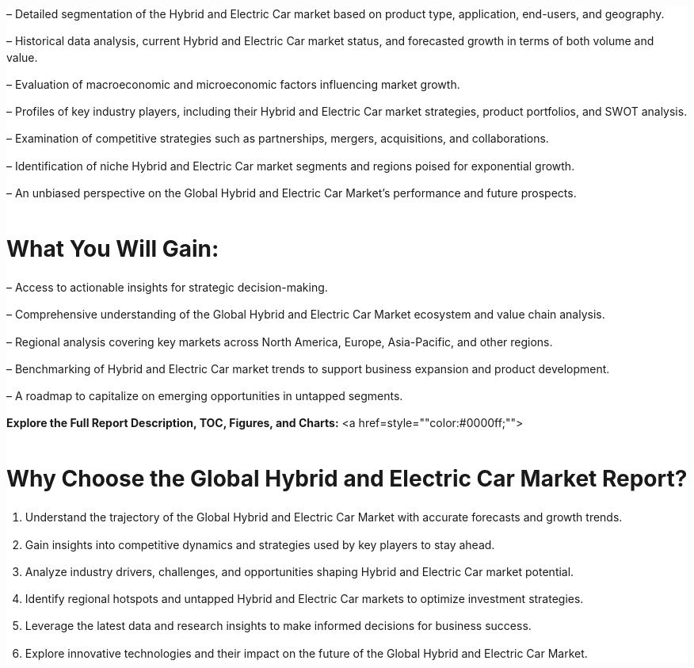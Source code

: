 – Detailed segmentation of the Hybrid and Electric Car market based on product type, application, end-users, and geography.

– Historical data analysis, current Hybrid and Electric Car market status, and forecasted growth in terms of both volume and value.

– Evaluation of macroeconomic and microeconomic factors influencing market growth.

– Profiles of key industry players, including their Hybrid and Electric Car market strategies, product portfolios, and SWOT analysis.

– Examination of competitive strategies such as partnerships, mergers, acquisitions, and collaborations.

– Identification of niche Hybrid and Electric Car market segments and regions poised for exponential growth.

– An unbiased perspective on the Global Hybrid and Electric Car Market’s performance and future prospects.

# <strong>What You Will Gain:</strong>

– Access to actionable insights for strategic decision-making.

– Comprehensive understanding of the Global Hybrid and Electric Car Market ecosystem and value chain analysis.

– Regional analysis covering key markets across North America, Europe, Asia-Pacific, and other regions.

– Benchmarking of Hybrid and Electric Car market trends to support business expansion and product development.

– A roadmap to capitalize on emerging opportunities in untapped segments.

<strong>Explore the Full Report Description, TOC, Figures, and Charts:</strong>
<a href=style=""color:#0000ff;""></a>

# <strong>Why Choose the Global Hybrid and Electric Car Market Report?</strong>

1. Understand the trajectory of the Global Hybrid and Electric Car Market with accurate forecasts and growth trends.

2. Gain insights into competitive dynamics and strategies used by key players to stay ahead.

3. Analyze industry drivers, challenges, and opportunities shaping Hybrid and Electric Car market potential.

4. Identify regional hotspots and untapped Hybrid and Electric Car markets to optimize investment strategies.

5. Leverage the latest data and research insights to make informed decisions for business success.

6. Explore innovative technologies and their impact on the future of the Global Hybrid and Electric Car Market.
